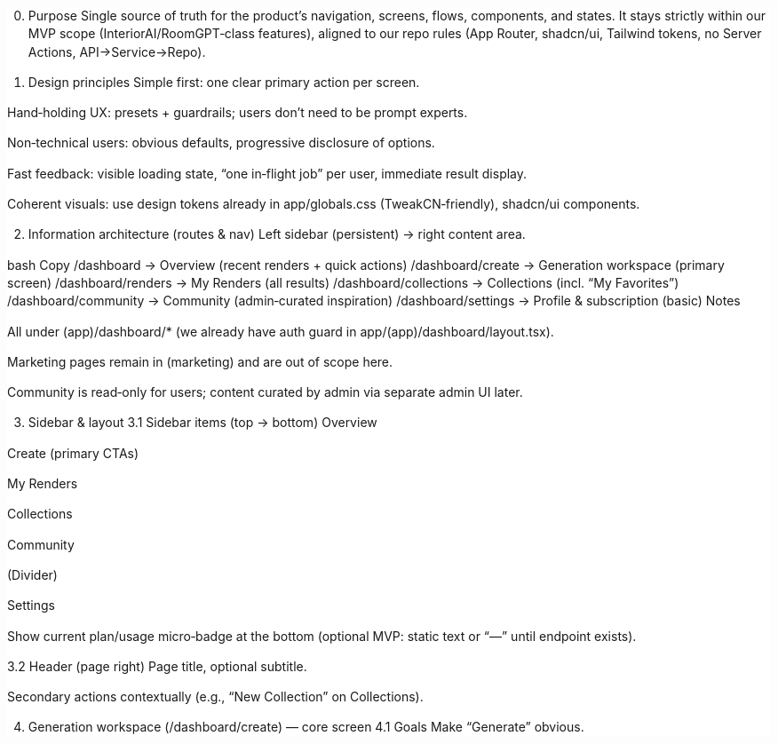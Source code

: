 0) Purpose
Single source of truth for the product’s navigation, screens, flows, components, and states. It stays strictly within our MVP scope (InteriorAI/RoomGPT‑class features), aligned to our repo rules (App Router, shadcn/ui, Tailwind tokens, no Server Actions, API→Service→Repo).

1) Design principles
Simple first: one clear primary action per screen.

Hand‑holding UX: presets + guardrails; users don’t need to be prompt experts.

Non‑technical users: obvious defaults, progressive disclosure of options.

Fast feedback: visible loading state, “one in‑flight job” per user, immediate result display.

Coherent visuals: use design tokens already in app/globals.css (TweakCN‑friendly), shadcn/ui components.

2) Information architecture (routes & nav)
Left sidebar (persistent) → right content area.

bash
Copy
/dashboard                       → Overview (recent renders + quick actions)
/dashboard/create                → Generation workspace (primary screen)
/dashboard/renders               → My Renders (all results)
/dashboard/collections           → Collections (incl. “My Favorites”)
/dashboard/community             → Community (admin‑curated inspiration)
/dashboard/settings              → Profile & subscription (basic)
Notes

All under (app)/dashboard/* (we already have auth guard in app/(app)/dashboard/layout.tsx).

Marketing pages remain in (marketing) and are out of scope here.

Community is read‑only for users; content curated by admin via separate admin UI later.

3) Sidebar & layout
3.1 Sidebar items (top → bottom)
Overview

Create (primary CTAs)

My Renders

Collections

Community

(Divider)

Settings

Show current plan/usage micro‑badge at the bottom (optional MVP: static text or “—” until endpoint exists).

3.2 Header (page right)
Page title, optional subtitle.

Secondary actions contextually (e.g., “New Collection” on Collections).

4) Generation workspace (/dashboard/create) — core screen
4.1 Goals
Make “Generate” obvious.
